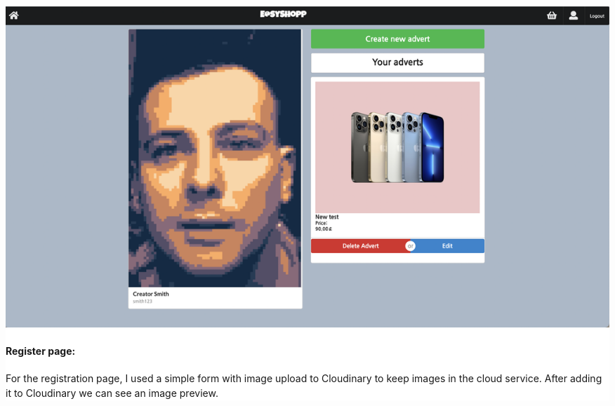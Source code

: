 ![](assetsreadme/profile.png)

#### Register page:

For the registration page, I used a simple form with image upload to Cloudinary to keep images in the cloud service. After adding it to Cloudinary we can see an image preview.
